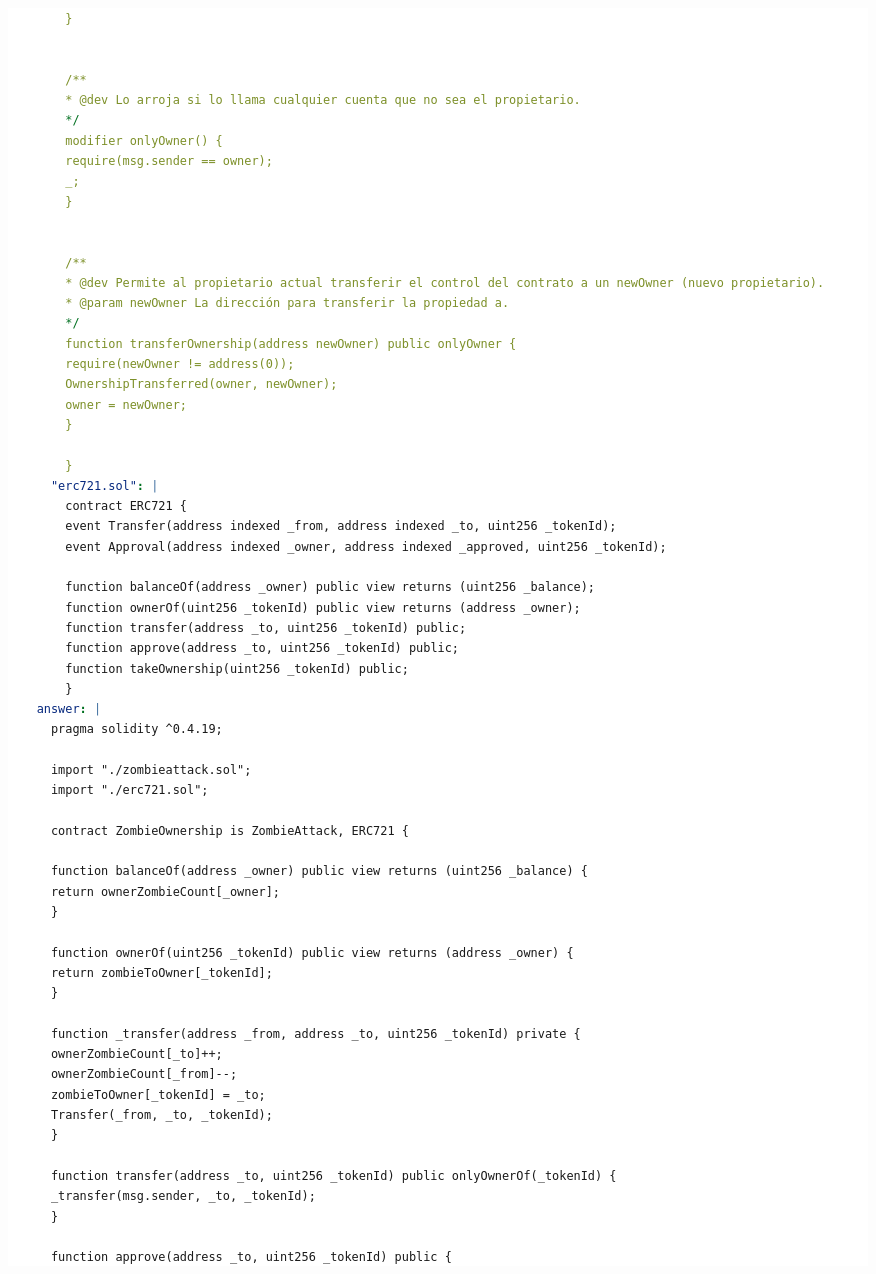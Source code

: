 ```yaml
        }
        
        
        /**
        * @dev Lo arroja si lo llama cualquier cuenta que no sea el propietario.
        */
        modifier onlyOwner() {
        require(msg.sender == owner);
        _;
        }
        
        
        /**
        * @dev Permite al propietario actual transferir el control del contrato a un newOwner (nuevo propietario).
        * @param newOwner La dirección para transferir la propiedad a.
        */
        function transferOwnership(address newOwner) public onlyOwner {
        require(newOwner != address(0));
        OwnershipTransferred(owner, newOwner);
        owner = newOwner;
        }
        
        }
      "erc721.sol": |
        contract ERC721 {
        event Transfer(address indexed _from, address indexed _to, uint256 _tokenId);
        event Approval(address indexed _owner, address indexed _approved, uint256 _tokenId);
        
        function balanceOf(address _owner) public view returns (uint256 _balance);
        function ownerOf(uint256 _tokenId) public view returns (address _owner);
        function transfer(address _to, uint256 _tokenId) public;
        function approve(address _to, uint256 _tokenId) public;
        function takeOwnership(uint256 _tokenId) public;
        }
    answer: |
      pragma solidity ^0.4.19;
      
      import "./zombieattack.sol";
      import "./erc721.sol";
      
      contract ZombieOwnership is ZombieAttack, ERC721 {
      
      function balanceOf(address _owner) public view returns (uint256 _balance) {
      return ownerZombieCount[_owner];
      }
      
      function ownerOf(uint256 _tokenId) public view returns (address _owner) {
      return zombieToOwner[_tokenId];
      }
      
      function _transfer(address _from, address _to, uint256 _tokenId) private {
      ownerZombieCount[_to]++;
      ownerZombieCount[_from]--;
      zombieToOwner[_tokenId] = _to;
      Transfer(_from, _to, _tokenId);
      }
      
      function transfer(address _to, uint256 _tokenId) public onlyOwnerOf(_tokenId) {
      _transfer(msg.sender, _to, _tokenId);
      }
      
      function approve(address _to, uint256 _tokenId) public {
```